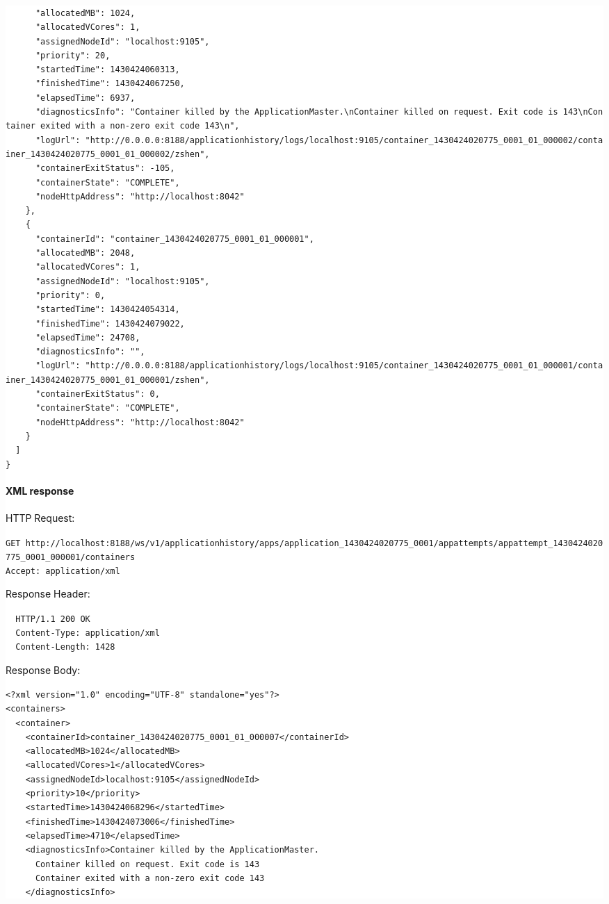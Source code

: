           "allocatedMB": 1024,
          "allocatedVCores": 1,
          "assignedNodeId": "localhost:9105",
          "priority": 20,
          "startedTime": 1430424060313,
          "finishedTime": 1430424067250,
          "elapsedTime": 6937,
          "diagnosticsInfo": "Container killed by the ApplicationMaster.\nContainer killed on request. Exit code is 143\nContainer exited with a non-zero exit code 143\n",
          "logUrl": "http://0.0.0.0:8188/applicationhistory/logs/localhost:9105/container_1430424020775_0001_01_000002/container_1430424020775_0001_01_000002/zshen",
          "containerExitStatus": -105,
          "containerState": "COMPLETE",
          "nodeHttpAddress": "http://localhost:8042"
        },
        {
          "containerId": "container_1430424020775_0001_01_000001",
          "allocatedMB": 2048,
          "allocatedVCores": 1,
          "assignedNodeId": "localhost:9105",
          "priority": 0,
          "startedTime": 1430424054314,
          "finishedTime": 1430424079022,
          "elapsedTime": 24708,
          "diagnosticsInfo": "",
          "logUrl": "http://0.0.0.0:8188/applicationhistory/logs/localhost:9105/container_1430424020775_0001_01_000001/container_1430424020775_0001_01_000001/zshen",
          "containerExitStatus": 0,
          "containerState": "COMPLETE",
          "nodeHttpAddress": "http://localhost:8042"
        }
      ]
    }
    

#### XML response

HTTP Request:

    GET http://localhost:8188/ws/v1/applicationhistory/apps/application_1430424020775_0001/appattempts/appattempt_1430424020775_0001_000001/containers
    Accept: application/xml

Response Header:

      HTTP/1.1 200 OK
      Content-Type: application/xml
      Content-Length: 1428

Response Body:

    <?xml version="1.0" encoding="UTF-8" standalone="yes"?>
    <containers>
      <container>
        <containerId>container_1430424020775_0001_01_000007</containerId>
        <allocatedMB>1024</allocatedMB>
        <allocatedVCores>1</allocatedVCores>
        <assignedNodeId>localhost:9105</assignedNodeId>
        <priority>10</priority>
        <startedTime>1430424068296</startedTime>
        <finishedTime>1430424073006</finishedTime>
        <elapsedTime>4710</elapsedTime>
        <diagnosticsInfo>Container killed by the ApplicationMaster.
          Container killed on request. Exit code is 143
          Container exited with a non-zero exit code 143
        </diagnosticsInfo>
